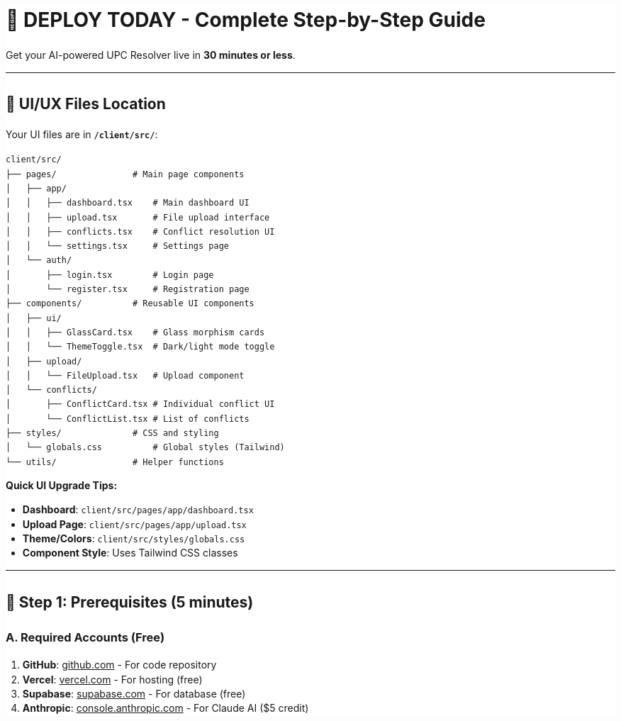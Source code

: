 # 🚀 DEPLOY TODAY - Complete Step-by-Step Guide

Get your AI-powered UPC Resolver live in **30 minutes or less**.

---

## 📍 **UI/UX Files Location**

Your UI files are in **`/client/src/`**:

```
client/src/
├── pages/               # Main page components
│   ├── app/
│   │   ├── dashboard.tsx    # Main dashboard UI
│   │   ├── upload.tsx       # File upload interface
│   │   ├── conflicts.tsx    # Conflict resolution UI
│   │   └── settings.tsx     # Settings page
│   └── auth/
│       ├── login.tsx        # Login page
│       └── register.tsx     # Registration page
├── components/          # Reusable UI components
│   ├── ui/
│   │   ├── GlassCard.tsx    # Glass morphism cards
│   │   └── ThemeToggle.tsx  # Dark/light mode toggle
│   ├── upload/
│   │   └── FileUpload.tsx   # Upload component
│   └── conflicts/
│       ├── ConflictCard.tsx # Individual conflict UI
│       └── ConflictList.tsx # List of conflicts
├── styles/              # CSS and styling
│   └── globals.css          # Global styles (Tailwind)
└── utils/               # Helper functions
```

**Quick UI Upgrade Tips:**
- **Dashboard**: `client/src/pages/app/dashboard.tsx`
- **Upload Page**: `client/src/pages/app/upload.tsx`
- **Theme/Colors**: `client/src/styles/globals.css`
- **Component Style**: Uses Tailwind CSS classes

---

## 🎯 **Step 1: Prerequisites (5 minutes)**

### **A. Required Accounts (Free)**
1. **GitHub**: [github.com](https://github.com) - For code repository
2. **Vercel**: [vercel.com](https://vercel.com) - For hosting (free)
3. **Supabase**: [supabase.com](https://supabase.com) - For database (free)
4. **Anthropic**: [console.anthropic.com](https://console.anthropic.com) - For Claude AI ($5 credit)
